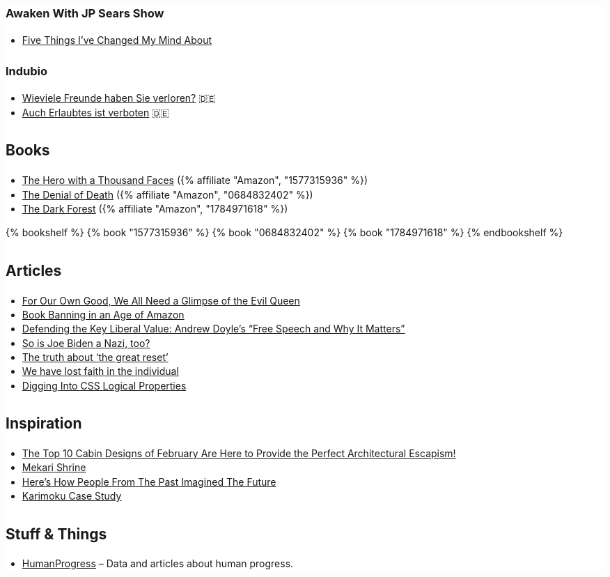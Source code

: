 ### Awaken With JP Sears Show

- [Five Things I’ve Changed My Mind Abou‪t](https://podcasts.apple.com/podcast/awaken-with-jp-sears-show/id1436938686?i=1000511453276)

### Indubio

- [Wieviele Freunde haben Sie verloren‪?](https://podcasts.apple.com/podcast/indubio/id1504760857?i=1000510962570) 🇩🇪
- [Auch Erlaubtes ist verbote‪n‬](https://podcasts.apple.com/podcast/indubio/id1504760857?i=1000512896953) 🇩🇪

## Books

- [The Hero with a Thousand Faces](https://www.goodreads.com/book/show/2617434-the-hero-with-a-thousand-faces) ({% affiliate "Amazon", "1577315936" %})
- [The Denial of Death](https://www.goodreads.com/book/show/2761.The_Denial_of_Death) ({% affiliate "Amazon", "0684832402" %})
- [The Dark Forest](https://www.goodreads.com/book/show/23168817-the-dark-forest) ({% affiliate "Amazon", "1784971618" %})

{% bookshelf %}
{% book "1577315936" %}
{% book "0684832402" %}
{% book "1784971618" %}
{% endbookshelf %}

## Articles

- [For Our Own Good, We All Need a Glimpse of the Evil Queen](https://quillette.com/2021/03/07/for-our-own-good-we-all-need-a-glimpse-of-the-evil-queen/)
- [Book Banning in an Age of Amazon](https://abigailshrier.substack.com/p/book-banning-in-an-age-of-amazon)
- [Defending the Key Liberal Value: Andrew Doyle’s “Free Speech and Why It Matters”](https://areomagazine.com/2021/03/03/defending-the-key-liberal-value-andrew-doyles-free-speech-and-why-it-matters/)
- [So is Joe Biden a Nazi, too?](https://www.spiked-online.com/2021/03/02/so-is-joe-biden-a-nazi-too/)
- [The truth about ‘the great reset’](https://www.spiked-online.com/2021/03/05/the-truth-about-the-great-reset/)
- [We have lost faith in the individual](https://www.spiked-online.com/2021/03/11/we-have-lost-faith-in-the-individual/)
- [Digging Into CSS Logical Properties](https://ishadeed.com/article/css-logical-properties/)

## Inspiration

- [The Top 10 Cabin Designs of February Are Here to Provide the Perfect Architectural Escapism!](https://www.yankodesign.com/2021/03/12/the-top-10-cabin-designs-of-february-are-here-to-provide-the-perfect-architectural-escapism/)
- [Mekari Shrine](https://minimalissimo.com/articles/mekari-shrine)
- [Here’s How People From The Past Imagined The Future](https://designyoutrust.com/2021/03/heres-how-people-from-the-past-imagined-the-future/)
- [Karimoku Case Study](https://www.karimoku-casestudy.com/)

## Stuff & Things

- [HumanProgress](https://www.humanprogress.org/) – Data and articles about human progress.

